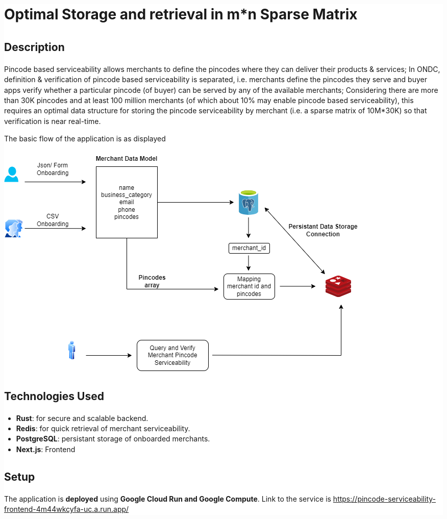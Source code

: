 # Optimal Storage and retrieval in m*n Sparse Matrix

## Description
Pincode based serviceability allows merchants to define the pincodes where they can deliver their products & services;
In ONDC, definition & verification of pincode based serviceability is separated, i.e. merchants define the pincodes they serve and buyer apps verify whether a particular pincode (of buyer) can be served by any of the available merchants;
Considering there are more than 30K pincodes and at least 100 million merchants (of which about 10% may enable pincode based serviceability), this requires an optimal data structure for storing the pincode serviceability by merchant (i.e. a sparse matrix of 10M*30K) so that verification is near real-time.

The basic flow of the application is as displayed


![Alt text](app_flow.png?raw=true "Title")

## Technologies Used
- **Rust**: for secure and scalable backend. 
- **Redis**: for quick retrieval of merchant serviceability.
- **PostgreSQL**: persistant storage of onboarded merchants.
- **Next.js**: Frontend 

## Setup
The application is **deployed** using **Google Cloud Run and Google Compute**. Link to the service is https://pincode-serviceability-frontend-4m44wkcyfa-uc.a.run.app/
